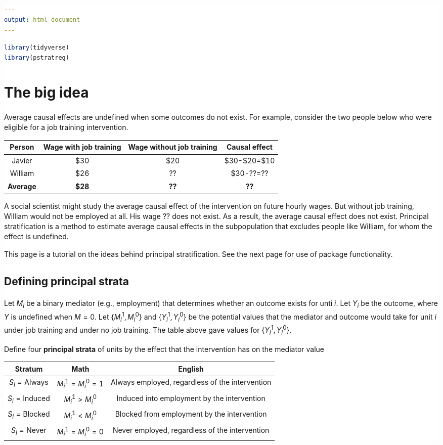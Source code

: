 ```yaml
---
output: html_document
---
```





```r
library(tidyverse)
library(pstratreg)
```

# The big idea

Average causal effects are undefined when some outcomes do not exist. For example, consider the two people below who were eligible for a job training intervention.

| Person | Wage with job training | Wage without job training | Causal effect |
| :-: |:-:|:-:|:-:|
| Javier | \$30 | \$20 | \$30-\$20=\$10
| William | \$26 | ?? | \$30-??=??
| **Average** | **\$28** | **??** | **??** |

A social scientist might study the average causal effect of the intervention on future hourly wages. But without job training, William would not be employed at all. His wage ?? does not exist. As a result, the average causal effect does not exist. Principal stratification is a method to estimate average causal effects in the subpopulation that excludes people like William, for whom the effect is undefined.

This page is a tutorial on the ideas behind principal stratification. See the next page for use of package functionality.

## Defining principal strata

Let $M_i$ be a binary mediator (e.g., employment) that determines whether an outcome exists for unti $i$. Let $Y_i$ be the outcome, where $Y$ is undefined when $M = 0$. Let $\{M_i^1,M_i^0\}$ and $\{Y_i^1,Y_i^0\}$ be the potential values that the mediator and outcome would take for unit $i$ under job training and under no job training. The table above gave values for $\{Y_i^1,Y_i^0\}$.

Define four **principal strata** of units by the effect that the intervention has on the mediator value

| Stratum | Math | English |
| :-: |:-:|:-:|
| $S_i = \text{Always}$ | $M_i^1 = M_i^0 = 1$ | Always employed, regardless of the intervention | 
| $S_i = \text{Induced}$ | $M_i^1 > M_i^0$ | Induced into employment by the intervention | 
| $S_i = \text{Blocked}$ | $M_i^1 < M_i^0$ | Blocked from employment by the intervention | 
| $S_i = \text{Never}$ | $M_i^1 = M_i^0 = 0$ | Never employed, regardless of the intervention |
